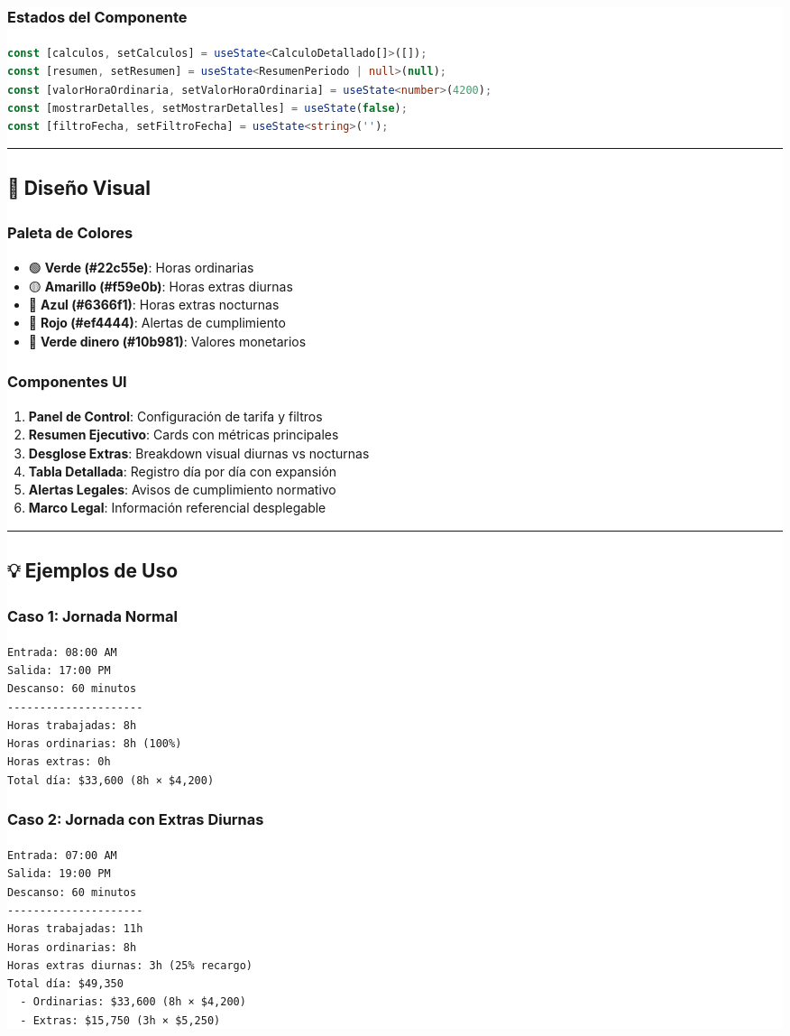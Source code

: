 ### **Estados del Componente**
```typescript
const [calculos, setCalculos] = useState<CalculoDetallado[]>([]);
const [resumen, setResumen] = useState<ResumenPeriodo | null>(null);
const [valorHoraOrdinaria, setValorHoraOrdinaria] = useState<number>(4200);
const [mostrarDetalles, setMostrarDetalles] = useState(false);
const [filtroFecha, setFiltroFecha] = useState<string>('');
```

---

## 🎨 **Diseño Visual**

### **Paleta de Colores**
- 🟢 **Verde (#22c55e)**: Horas ordinarias
- 🟡 **Amarillo (#f59e0b)**: Horas extras diurnas
- 🔵 **Azul (#6366f1)**: Horas extras nocturnas
- 🔴 **Rojo (#ef4444)**: Alertas de cumplimiento
- 💚 **Verde dinero (#10b981)**: Valores monetarios

### **Componentes UI**
1. **Panel de Control**: Configuración de tarifa y filtros
2. **Resumen Ejecutivo**: Cards con métricas principales
3. **Desglose Extras**: Breakdown visual diurnas vs nocturnas
4. **Tabla Detallada**: Registro día por día con expansión
5. **Alertas Legales**: Avisos de cumplimiento normativo
6. **Marco Legal**: Información referencial desplegable

---

## 💡 **Ejemplos de Uso**

### **Caso 1: Jornada Normal**
```
Entrada: 08:00 AM
Salida: 17:00 PM
Descanso: 60 minutos
---------------------
Horas trabajadas: 8h
Horas ordinarias: 8h (100%)
Horas extras: 0h
Total día: $33,600 (8h × $4,200)
```

### **Caso 2: Jornada con Extras Diurnas**
```
Entrada: 07:00 AM  
Salida: 19:00 PM
Descanso: 60 minutos
---------------------
Horas trabajadas: 11h
Horas ordinarias: 8h
Horas extras diurnas: 3h (25% recargo)
Total día: $49,350 
  - Ordinarias: $33,600 (8h × $4,200)
  - Extras: $15,750 (3h × $5,250)
```
